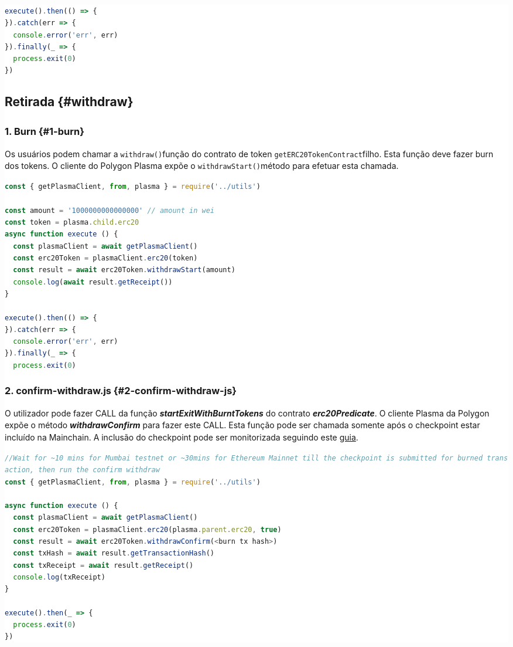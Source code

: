 ```js
execute().then(() => {
}).catch(err => {
  console.error('err', err)
}).finally(_ => {
  process.exit(0)
})
```

## Retirada {#withdraw}

### 1. Burn {#1-burn}

Os usuários podem chamar a `withdraw()`função do contrato de token `getERC20TokenContract`filho. Esta função deve fazer burn dos tokens. O cliente do Polygon Plasma expõe o `withdrawStart()`método para efetuar esta chamada.

```js
const { getPlasmaClient, from, plasma } = require('../utils')

const amount = '1000000000000000' // amount in wei
const token = plasma.child.erc20
async function execute () {
  const plasmaClient = await getPlasmaClient()
  const erc20Token = plasmaClient.erc20(token)
  const result = await erc20Token.withdrawStart(amount)
  console.log(await result.getReceipt())
}

execute().then(() => {
}).catch(err => {
  console.error('err', err)
}).finally(_ => {
  process.exit(0)

```

### 2. confirm-withdraw.js {#2-confirm-withdraw-js}

O utilizador pode fazer CALL da função **_startExitWithBurntTokens_** do contrato **_erc20Predicate_**. O cliente Plasma da Polygon expõe o método **_withdrawConfirm_** para fazer este CALL. Esta função pode ser chamada somente após o checkpoint estar incluído na Mainchain. A inclusão do checkpoint pode ser monitorizada seguindo este [guia](/docs/develop/ethereum-polygon/plasma/deposit-withdraw-event-plasma#checkpoint-events).


```js
//Wait for ~10 mins for Mumbai testnet or ~30mins for Ethereum Mainnet till the checkpoint is submitted for burned transaction, then run the confirm withdraw
const { getPlasmaClient, from, plasma } = require('../utils')

async function execute () {
  const plasmaClient = await getPlasmaClient()
  const erc20Token = plasmaClient.erc20(plasma.parent.erc20, true)
  const result = await erc20Token.withdrawConfirm(<burn tx hash>)
  const txHash = await result.getTransactionHash()
  const txReceipt = await result.getReceipt()
  console.log(txReceipt)
}

execute().then(_ => {
  process.exit(0)
})
```
